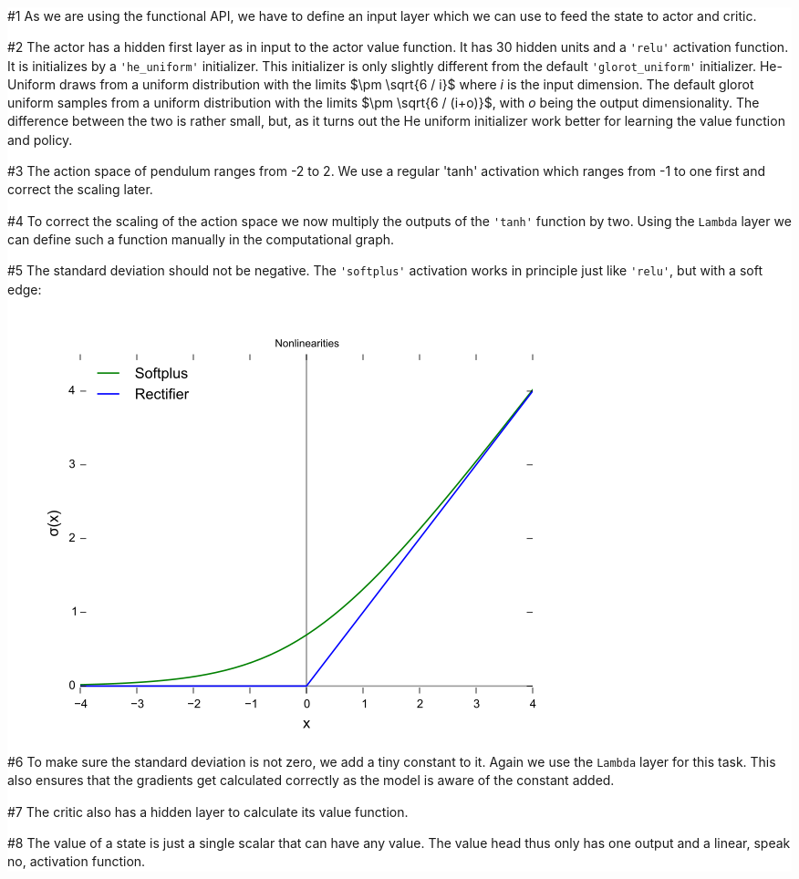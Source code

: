 \#1 As we are using the functional API, we have to define an input layer which we can use to feed the state to actor and critic.

\#2 The actor has a hidden first layer as in input to the actor value function. It has 30 hidden units and a `'relu'` activation function. It is initializes by a `'he_uniform'` initializer. This initializer is only slightly different from the default `'glorot_uniform'` initializer. He-Uniform draws from a uniform distribution with the limits $\pm \sqrt{6 / i}$ where $i$ is the input dimension. The default glorot uniform samples from a uniform distribution with the limits  $\pm \sqrt{6 / (i+o)}$, with $o$ being the output dimensionality. The difference between the two is rather small, but, as it turns out the He uniform initializer work better for learning the value function and policy.

\#3 The action space of pendulum ranges from -2 to 2. We use a regular 'tanh' activation which ranges from -1 to one first and correct the scaling later.

\#4 To correct the scaling of the action space we now multiply the outputs of the `'tanh'` function by two. Using the `Lambda` layer we can define such a function manually in the computational graph. 

\#5 The standard deviation should not be negative. The `'softplus'` activation works in principle just like `'relu'`, but with a soft edge:

![Relu vs Softplus](./assets/rectifier_and_softplus_functions.png)

\#6 To make sure the standard deviation is not zero, we add a tiny constant to it. Again we use the `Lambda` layer for this task. This also ensures that the gradients get calculated correctly as the model is aware of the constant added.

\#7 The critic also has a hidden layer to calculate its value function.

\#8 The value of a state is just a single scalar that can have any value. The value head thus only has one output and a linear, speak no, activation function.
